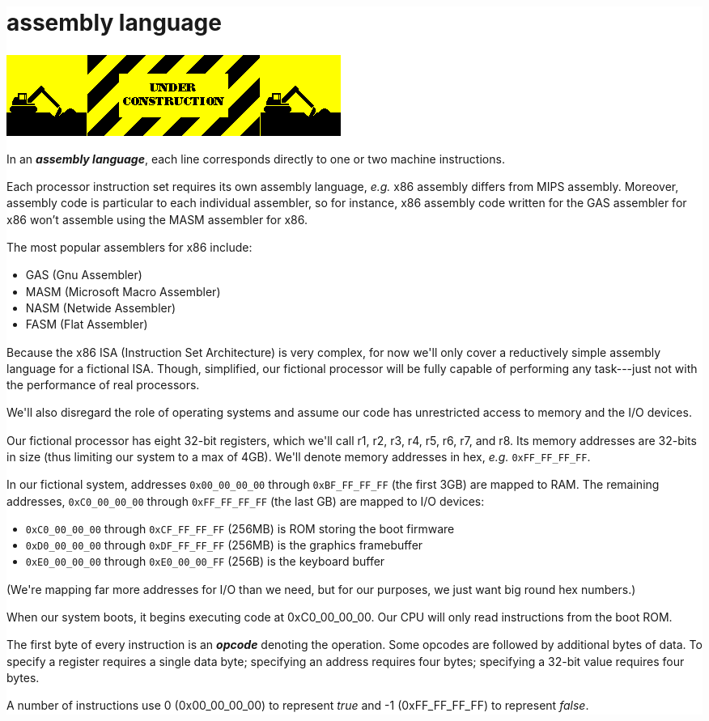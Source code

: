 # assembly language

![under construction](/static/images/construction.gif)

In an ***assembly language***, each line corresponds directly to one or two machine instructions.

Each processor instruction set requires its own assembly language, *e.g.* x86 assembly differs from MIPS assembly. Moreover, assembly code is particular to each individual assembler, so for instance, x86 assembly code written for the GAS assembler for x86 won’t assemble using the MASM assembler for x86.

The most popular assemblers for x86 include:

 - GAS (Gnu Assembler)
 - MASM (Microsoft Macro Assembler)
 - NASM (Netwide Assembler)
 - FASM (Flat Assembler)

Because the x86 ISA (Instruction Set Architecture) is very complex, for now we'll only cover a reductively simple assembly language for a fictional ISA. Though, simplified, our fictional processor will be fully capable of performing any task---just not with the performance of real processors.

We'll also disregard the role of operating systems and assume our code has unrestricted access to memory and the I/O devices.

Our fictional processor has eight 32-bit registers, which we'll call r1, r2, r3, r4, r5, r6, r7, and r8. Its memory addresses are 32-bits in size (thus limiting our system to a max of 4GB). We'll denote memory addresses in hex, *e.g.* `0xFF_FF_FF_FF`.

In our fictional system, addresses `0x00_00_00_00` through `0xBF_FF_FF_FF` (the first 3GB) are mapped to RAM. The remaining addresses, `0xC0_00_00_00` through `0xFF_FF_FF_FF` (the last GB) are mapped to I/O devices:

 - `0xC0_00_00_00` through `0xCF_FF_FF_FF` (256MB) is ROM storing the boot firmware
 - `0xD0_00_00_00` through `0xDF_FF_FF_FF` (256MB) is the graphics framebuffer 
 - `0xE0_00_00_00` through `0xE0_00_00_FF` (256B) is the keyboard buffer

(We're mapping far more addresses for I/O than we need, but for our purposes, we just want big round hex numbers.)

When our system boots, it begins executing code at 0xC0_00_00_00. Our CPU will only read instructions from the boot ROM.

The first byte of every instruction is an ***opcode*** denoting the operation. Some opcodes are followed by additional bytes of data. To specify a register requires a single data byte; specifying an address requires four bytes; specifying a 32-bit value requires four bytes.

A number of instructions use 0 (0x00_00_00_00) to represent *true* and -1 (0xFF_FF_FF_FF) to represent *false*.
